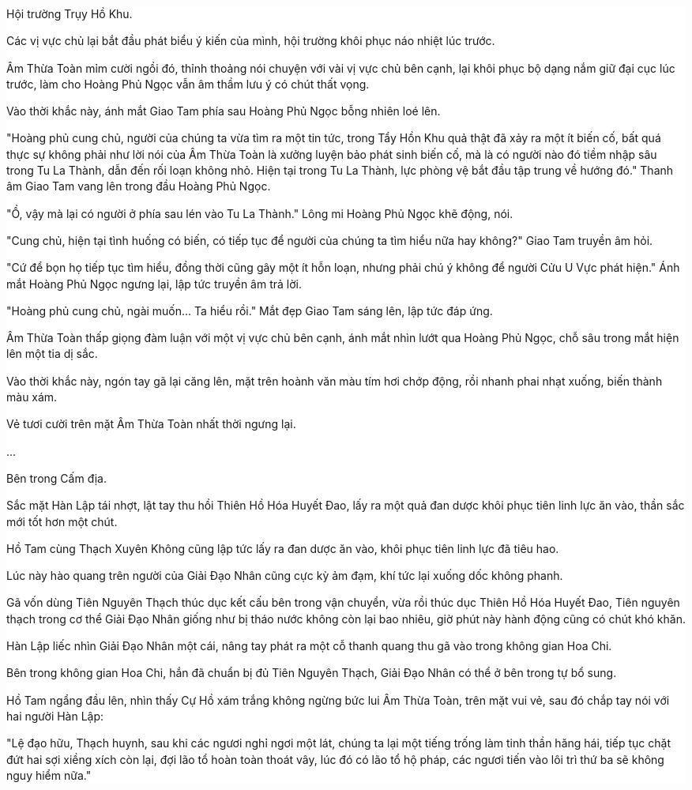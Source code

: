 Hội trường Trụy Hồ Khu.

Các vị vực chủ lại bắt đầu phát biểu ý kiến của mình, hội trường khôi phục náo nhiệt lúc trước.

Âm Thừa Toàn mỉm cười ngồi đó, thỉnh thoảng nói chuyện với vài vị vực chủ bên cạnh, lại khôi phục bộ dạng nắm giữ đại cục lúc trước, làm cho Hoàng Phủ Ngọc vẫn âm thầm lưu ý có chút thất vọng.

Vào thời khắc này, ánh mắt Giao Tam phía sau Hoàng Phủ Ngọc bỗng nhiên loé lên.

"Hoàng phủ cung chủ, người của chúng ta vừa tìm ra một tin tức, trong Tẩy Hồn Khu quả thật đã xảy ra một ít biến cố, bất quá thực sự không phải như lời nói của Âm Thừa Toàn là xưởng luyện bảo phát sinh biến cố, mà là có người nào đó tiềm nhập sâu trong Tu La Thành, dẫn đến rối loạn không nhỏ. Hiện tại trong Tu La Thành, lực phòng vệ bắt đầu tập trung về hướng đó." Thanh âm Giao Tam vang lên trong đầu Hoàng Phủ Ngọc.

"Ồ, vậy mà lại có người ở phía sau lén vào Tu La Thành." Lông mi Hoàng Phủ Ngọc khẽ động, nói.

"Cung chủ, hiện tại tình huống có biến, có tiếp tục để người của chúng ta tìm hiểu nữa hay không?" Giao Tam truyền âm hỏi.

"Cứ để bọn họ tiếp tục tìm hiểu, đồng thời cũng gây một ít hỗn loạn, nhưng phải chú ý không để người Cửu U Vực phát hiện." Ánh mắt Hoàng Phủ Ngọc ngưng lại, lập tức truyền âm trả lời.

"Hoàng phủ cung chủ, ngài muốn... Ta hiểu rồi." Mắt đẹp Giao Tam sáng lên, lập tức đáp ứng.

Âm Thừa Toàn thấp giọng đàm luận với một vị vực chủ bên cạnh, ánh mắt nhìn lướt qua Hoàng Phủ Ngọc, chỗ sâu trong mắt hiện lên một tia dị sắc.

Vào thời khắc này, ngón tay gã lại căng lên, mặt trên hoành văn màu tím hơi chớp động, rồi nhanh phai nhạt xuống, biến thành màu xám.

Vẻ tươi cười trên mặt Âm Thừa Toàn nhất thời ngưng lại.

...

Bên trong Cấm địa.

Sắc mặt Hàn Lập tái nhợt, lật tay thu hồi Thiên Hồ Hóa Huyết Đao, lấy ra một quả đan dược khôi phục tiên linh lực ăn vào, thần sắc mới tốt hơn một chút.

Hồ Tam cùng Thạch Xuyên Không cũng lập tức lấy ra đan dược ăn vào, khôi phục tiên linh lực đã tiêu hao.

Lúc này hào quang trên người của Giải Đạo Nhân cũng cực kỳ ảm đạm, khí tức lại xuống dốc không phanh.

Gã vốn dùng Tiên Nguyên Thạch thúc dục kết cấu bên trong vận chuyển, vừa rồi thúc dục Thiên Hồ Hóa Huyết Đao, Tiên nguyên thạch trong cơ thể Giải Đạo Nhân giống như bị tháo nước không còn lại bao nhiêu, giờ phút này hành động cũng có chút khó khăn.

Hàn Lập liếc nhìn Giải Đạo Nhân một cái, nâng tay phát ra một cỗ thanh quang thu gã vào trong không gian Hoa Chi.

Bên trong không gian Hoa Chi, hắn đã chuẩn bị đủ Tiên Nguyên Thạch, Giải Đạo Nhân có thể ở bên trong tự bổ sung.

Hồ Tam ngẩng đầu lên, nhìn thấy Cự Hồ xám trắng không ngừng bức lui Âm Thừa Toàn, trên mặt vui vẻ, sau đó chắp tay nói với hai người Hàn Lập:

"Lệ đạo hữu, Thạch huynh, sau khi các ngươi nghỉ ngơi một lát, chúng ta lại một tiếng trống làm tinh thần hăng hái, tiếp tục chặt đứt hai sợi xiềng xích còn lại, đợi lão tổ hoàn toàn thoát vây, lúc đó có lão tổ hộ pháp, các ngươi tiến vào lôi trì thứ ba sẽ không nguy hiểm nữa."

